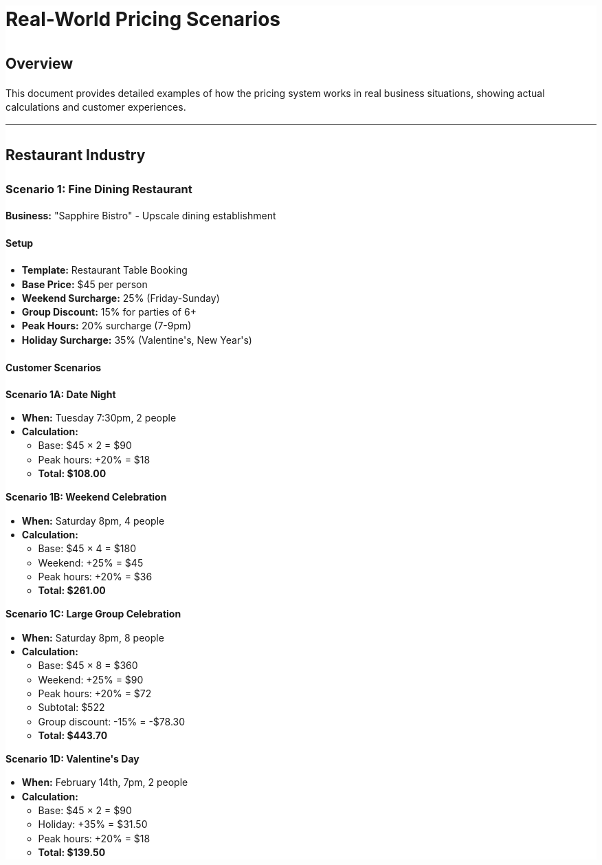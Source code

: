 # Real-World Pricing Scenarios

## Overview

This document provides detailed examples of how the pricing system works in real business situations, showing actual calculations and customer experiences.

---

## Restaurant Industry

### Scenario 1: Fine Dining Restaurant
**Business:** "Sapphire Bistro" - Upscale dining establishment

#### Setup
- **Template:** Restaurant Table Booking
- **Base Price:** $45 per person
- **Weekend Surcharge:** 25% (Friday-Sunday)
- **Group Discount:** 15% for parties of 6+
- **Peak Hours:** 20% surcharge (7-9pm)
- **Holiday Surcharge:** 35% (Valentine's, New Year's)

#### Customer Scenarios

**Scenario 1A: Date Night**
- **When:** Tuesday 7:30pm, 2 people
- **Calculation:** 
  - Base: $45 × 2 = $90
  - Peak hours: +20% = $18
  - **Total: $108.00**

**Scenario 1B: Weekend Celebration**
- **When:** Saturday 8pm, 4 people
- **Calculation:**
  - Base: $45 × 4 = $180
  - Weekend: +25% = $45
  - Peak hours: +20% = $36
  - **Total: $261.00**

**Scenario 1C: Large Group Celebration**
- **When:** Saturday 8pm, 8 people
- **Calculation:**
  - Base: $45 × 8 = $360
  - Weekend: +25% = $90
  - Peak hours: +20% = $72
  - Subtotal: $522
  - Group discount: -15% = -$78.30
  - **Total: $443.70**

**Scenario 1D: Valentine's Day**
- **When:** February 14th, 7pm, 2 people
- **Calculation:**
  - Base: $45 × 2 = $90
  - Holiday: +35% = $31.50
  - Peak hours: +20% = $18
  - **Total: $139.50**

